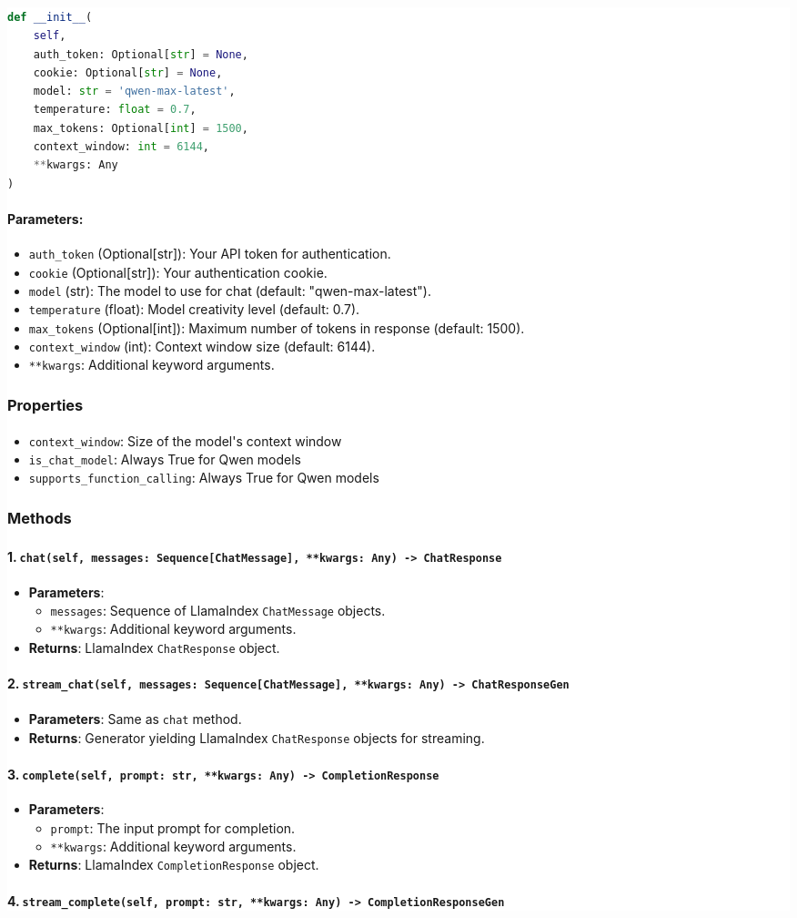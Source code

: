 ```python
def __init__(
    self,
    auth_token: Optional[str] = None,
    cookie: Optional[str] = None,
    model: str = 'qwen-max-latest',
    temperature: float = 0.7,
    max_tokens: Optional[int] = 1500,
    context_window: int = 6144,
    **kwargs: Any
)
```

#### Parameters:

- `auth_token` (Optional[str]): Your API token for authentication.
- `cookie` (Optional[str]): Your authentication cookie.
- `model` (str): The model to use for chat (default: "qwen-max-latest").
- `temperature` (float): Model creativity level (default: 0.7).
- `max_tokens` (Optional[int]): Maximum number of tokens in response (default: 1500).
- `context_window` (int): Context window size (default: 6144).
- `**kwargs`: Additional keyword arguments.

### Properties

- `context_window`: Size of the model's context window
- `is_chat_model`: Always True for Qwen models
- `supports_function_calling`: Always True for Qwen models

### Methods

#### 1. `chat(self, messages: Sequence[ChatMessage], **kwargs: Any) -> ChatResponse`

- **Parameters**:
  - `messages`: Sequence of LlamaIndex `ChatMessage` objects.
  - `**kwargs`: Additional keyword arguments.
- **Returns**: LlamaIndex `ChatResponse` object.

#### 2. `stream_chat(self, messages: Sequence[ChatMessage], **kwargs: Any) -> ChatResponseGen`

- **Parameters**: Same as `chat` method.
- **Returns**: Generator yielding LlamaIndex `ChatResponse` objects for streaming.

#### 3. `complete(self, prompt: str, **kwargs: Any) -> CompletionResponse`

- **Parameters**:
  - `prompt`: The input prompt for completion.
  - `**kwargs`: Additional keyword arguments.
- **Returns**: LlamaIndex `CompletionResponse` object.

#### 4. `stream_complete(self, prompt: str, **kwargs: Any) -> CompletionResponseGen`
